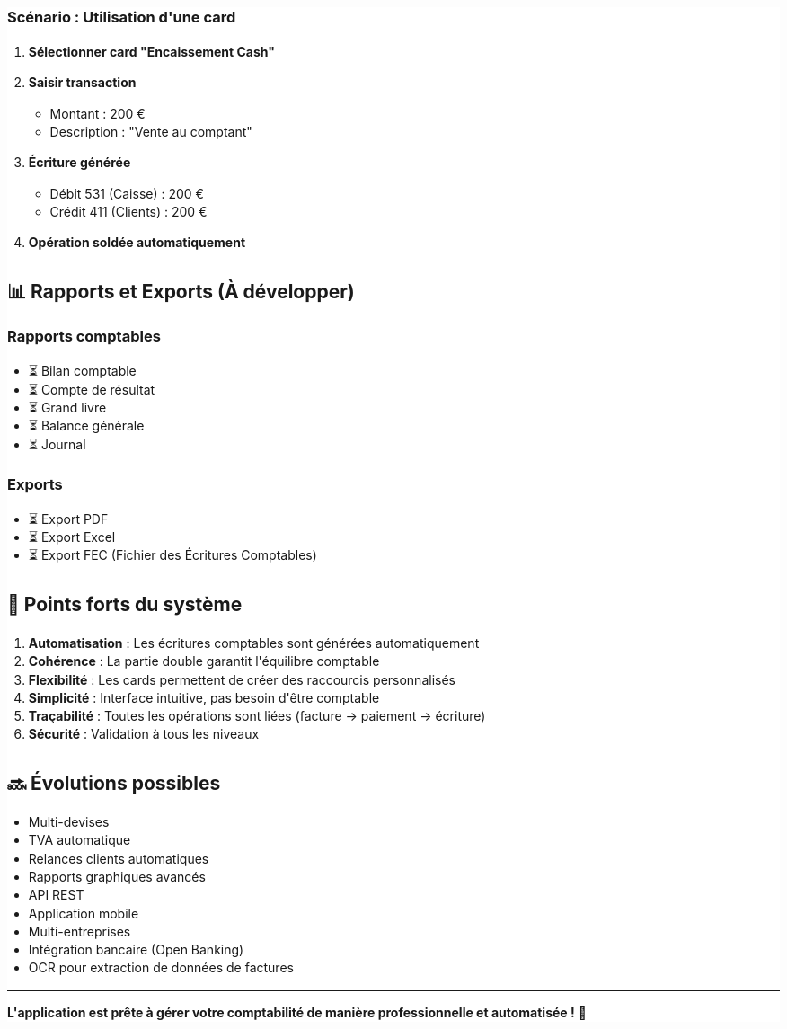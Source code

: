 ### Scénario : Utilisation d'une card

1. **Sélectionner card "Encaissement Cash"**

2. **Saisir transaction**
   - Montant : 200 €
   - Description : "Vente au comptant"

3. **Écriture générée**
   - Débit 531 (Caisse) : 200 €
   - Crédit 411 (Clients) : 200 €

4. **Opération soldée automatiquement**

## 📊 Rapports et Exports (À développer)

### Rapports comptables
- ⏳ Bilan comptable
- ⏳ Compte de résultat
- ⏳ Grand livre
- ⏳ Balance générale
- ⏳ Journal

### Exports
- ⏳ Export PDF
- ⏳ Export Excel
- ⏳ Export FEC (Fichier des Écritures Comptables)

## 🎯 Points forts du système

1. **Automatisation** : Les écritures comptables sont générées automatiquement
2. **Cohérence** : La partie double garantit l'équilibre comptable
3. **Flexibilité** : Les cards permettent de créer des raccourcis personnalisés
4. **Simplicité** : Interface intuitive, pas besoin d'être comptable
5. **Traçabilité** : Toutes les opérations sont liées (facture → paiement → écriture)
6. **Sécurité** : Validation à tous les niveaux

## 🔜 Évolutions possibles

- Multi-devises
- TVA automatique
- Relances clients automatiques
- Rapports graphiques avancés
- API REST
- Application mobile
- Multi-entreprises
- Intégration bancaire (Open Banking)
- OCR pour extraction de données de factures

---

**L'application est prête à gérer votre comptabilité de manière professionnelle et automatisée !** 🎉

